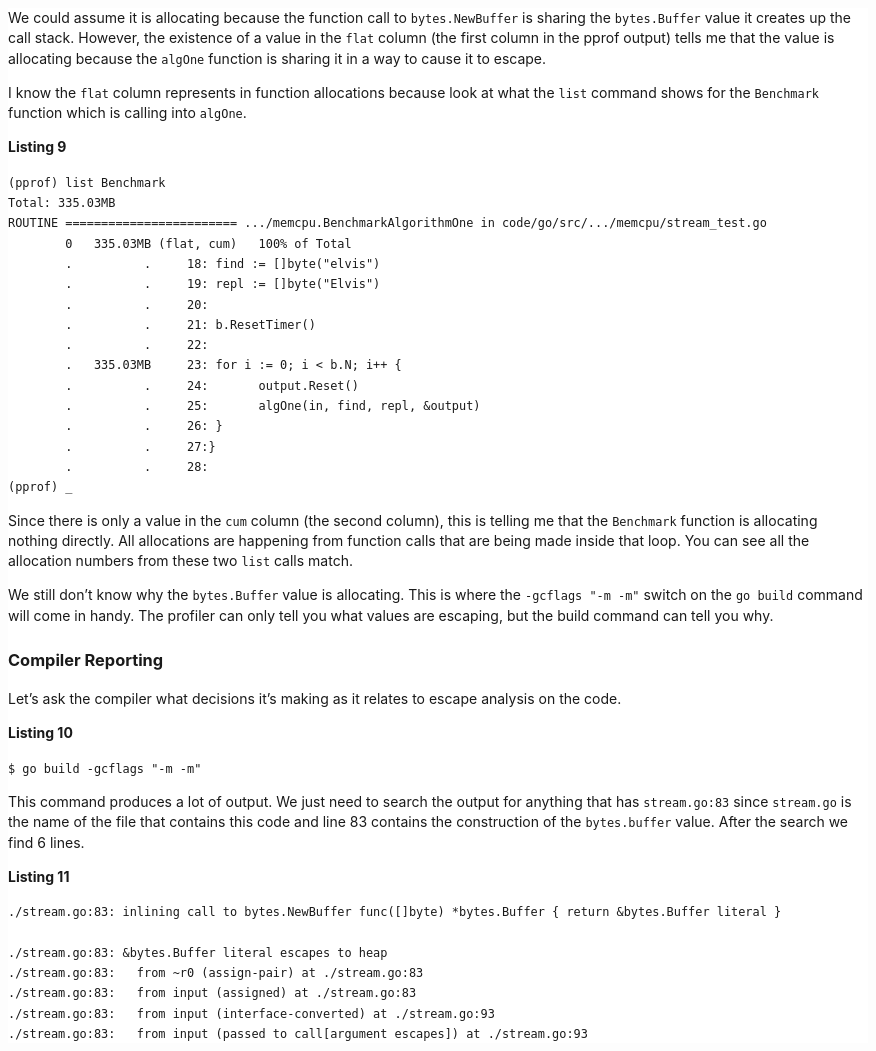 We could assume it is allocating because the function call to `bytes.NewBuffer` is sharing the `bytes.Buffer` value it creates up the call stack. However, the existence of a value in the `flat` column (the first column in the pprof output) tells me that the value is allocating because the `algOne` function is sharing it in a way to cause it to escape.

I know the `flat` column represents in function allocations because look at what the `list` command shows for the `Benchmark` function which is calling into `algOne`.

**Listing 9**

```
(pprof) list Benchmark
Total: 335.03MB
ROUTINE ======================== .../memcpu.BenchmarkAlgorithmOne in code/go/src/.../memcpu/stream_test.go
        0   335.03MB (flat, cum)   100% of Total
        .          .     18: find := []byte("elvis")
        .          .     19: repl := []byte("Elvis")
        .          .     20:
        .          .     21: b.ResetTimer()
        .          .     22:
        .   335.03MB     23: for i := 0; i < b.N; i++ {
        .          .     24:       output.Reset()
        .          .     25:       algOne(in, find, repl, &output)
        .          .     26: }
        .          .     27:}
        .          .     28:
(pprof) _
```

Since there is only a value in the `cum` column (the second column), this is telling me that the `Benchmark` function is allocating nothing directly. All allocations are happening from function calls that are being made inside that loop. You can see all the allocation numbers from these two `list` calls match.

We still don’t know why the `bytes.Buffer` value is allocating. This is where the `-gcflags "-m -m"` switch on the `go build` command will come in handy. The profiler can only tell you what values are escaping, but the build command can tell you why.

### Compiler Reporting

Let’s ask the compiler what decisions it’s making as it relates to escape analysis on the code.

**Listing 10**

```
$ go build -gcflags "-m -m"
```

This command produces a lot of output. We just need to search the output for anything that has `stream.go:83` since `stream.go` is the name of the file that contains this code and line 83 contains the construction of the `bytes.buffer` value. After the search we find 6 lines.

**Listing 11**

```
./stream.go:83: inlining call to bytes.NewBuffer func([]byte) *bytes.Buffer { return &bytes.Buffer literal }

./stream.go:83: &bytes.Buffer literal escapes to heap
./stream.go:83:   from ~r0 (assign-pair) at ./stream.go:83
./stream.go:83:   from input (assigned) at ./stream.go:83
./stream.go:83:   from input (interface-converted) at ./stream.go:93
./stream.go:83:   from input (passed to call[argument escapes]) at ./stream.go:93
```
